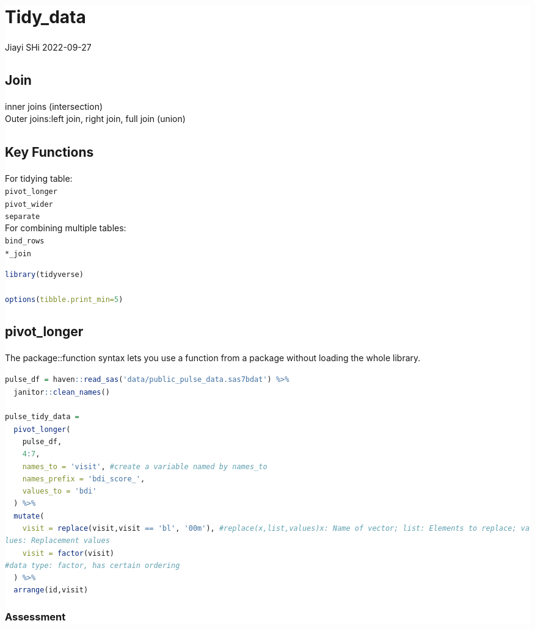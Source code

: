 Tidy_data
================
Jiayi SHi
2022-09-27

## Join

inner joins (intersection)  
Outer joins:left join, right join, full join (union)

## Key Functions

For tidying table:  
`pivot_longer`  
`pivot_wider`  
`separate`  
For combining multiple tables:  
`bind_rows`  
`*_join`

``` r
library(tidyverse)

options(tibble.print_min=5)
```

## pivot_longer

The package::function syntax lets you use a function from a package
without loading the whole library.

``` r
pulse_df = haven::read_sas('data/public_pulse_data.sas7bdat') %>% 
  janitor::clean_names()

pulse_tidy_data = 
  pivot_longer(
    pulse_df,
    4:7,
    names_to = 'visit', #create a variable named by names_to
    names_prefix = 'bdi_score_',  
    values_to = 'bdi'
  ) %>% 
  mutate(
    visit = replace(visit,visit == 'bl', '00m'), #replace(x,list,values)x: Name of vector; list: Elements to replace; values: Replacement values
    visit = factor(visit)
#data type: factor, has certain ordering
  ) %>% 
  arrange(id,visit)
```

### Assessment
